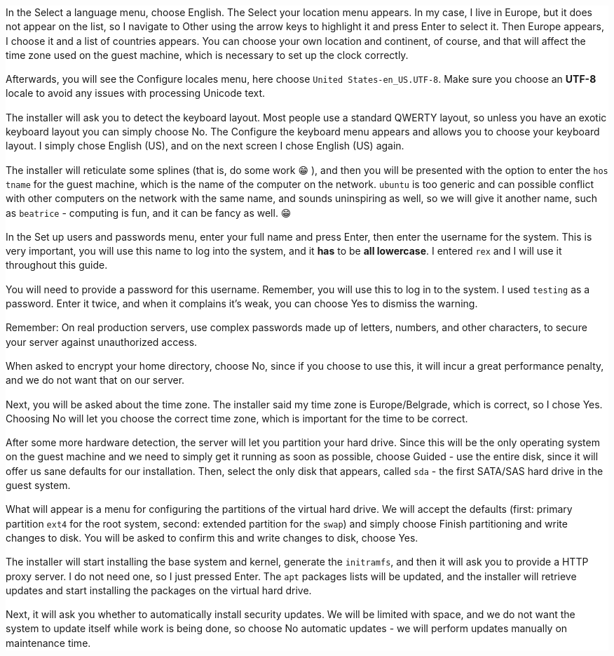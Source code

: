 
In the Select a language menu, choose English. The Select your location menu appears. In my case, I live in Europe, but it does not appear on the list, so I navigate to Other using the arrow keys to highlight it and press Enter to select it. Then Europe appears, I choose it and a list of countries appears. You can choose your own location and continent, of course, and that will affect the time zone used on the guest machine, which is necessary to set up the clock correctly.

Afterwards, you will see the Configure locales menu, here choose `United States-en_US.UTF-8`. Make sure you choose an **UTF-8** locale to avoid any issues with processing Unicode text.

The installer will ask you to detect the keyboard layout. Most people use a standard QWERTY layout, so unless you have an exotic keyboard layout you can simply choose No. The Configure the keyboard menu appears and allows you to choose your keyboard layout. I simply chose English (US), and on the next screen I chose English (US) again.

The installer will reticulate some splines (that is, do some work :grin: ), and then you will be presented with the option to enter the `hostname` for the guest machine, which is the name of the computer on the network. `ubuntu` is too generic and can possible conflict with other computers on the network with the same name, and sounds uninspiring as well, so we will give it another name, such as `beatrice` - computing is fun, and it can be fancy as well. :grin:

In the Set up users and passwords menu, enter your full name and press Enter, then enter the username for the system. This is very important, you will use this name to log into the system, and it **has** to be **all lowercase**. I entered `rex` and I will use it throughout this guide.

You will need to provide a  password for this username. Remember, you will use this to log in to the system. I used `testing` as a password. Enter it twice, and when it complains it’s weak, you can choose Yes to dismiss the warning.

Remember: On real production servers, use complex passwords made up of letters, numbers, and other characters, to secure your server against unauthorized access.

When asked to encrypt your home directory, choose No, since if you choose to use this, it will incur a great performance penalty, and we do not want that on our server.

Next, you will be asked about the time zone. The installer said my time zone is Europe/Belgrade, which is correct, so I chose Yes. Choosing No will let you choose the correct time zone, which is important for the time to be correct.

After some more hardware detection, the server will let you partition your hard drive. Since this will be the only operating system on the guest machine and we need to simply get it running as soon as possible, choose Guided - use the entire disk, since it will offer us sane defaults for our installation. Then, select the only disk that appears, called `sda` - the first SATA/SAS hard drive in the guest system.

What will appear is a menu for configuring the partitions of the virtual hard drive. We will accept the defaults (first: primary partition `ext4` for the root system, second: extended partition for the `swap`) and simply choose Finish partitioning and write changes to disk. You will be asked to confirm this and write changes to disk, choose Yes.

The installer will start installing the base system and kernel, generate the `initramfs`, and then it will ask you to provide a HTTP proxy server. I do not need one, so I just pressed Enter. The `apt` packages lists will be updated, and the installer will retrieve updates and start installing the packages on the virtual hard drive.

Next, it will ask you whether to automatically install security updates. We will be limited with space, and we do not want the system to update itself while work is being done, so choose No automatic updates - we will perform updates manually on maintenance time.
